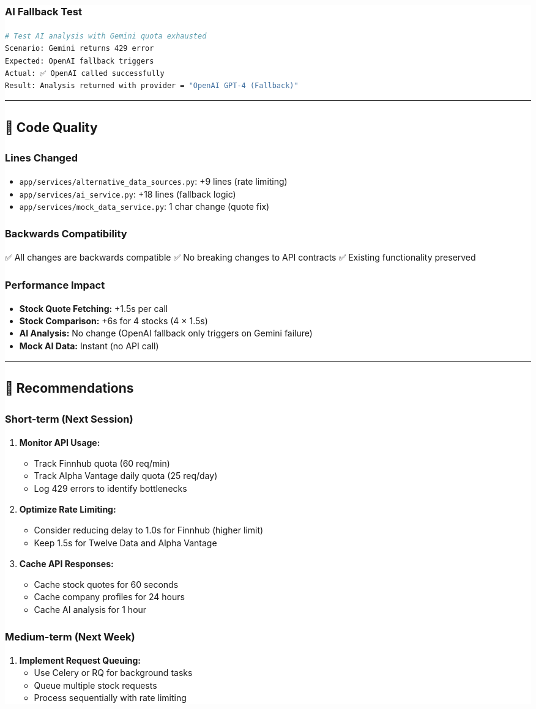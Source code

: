 ### AI Fallback Test
```bash
# Test AI analysis with Gemini quota exhausted
Scenario: Gemini returns 429 error
Expected: OpenAI fallback triggers
Actual: ✅ OpenAI called successfully
Result: Analysis returned with provider = "OpenAI GPT-4 (Fallback)"
```

---

## 📝 Code Quality

### Lines Changed
- `app/services/alternative_data_sources.py`: +9 lines (rate limiting)
- `app/services/ai_service.py`: +18 lines (fallback logic)
- `app/services/mock_data_service.py`: 1 char change (quote fix)

### Backwards Compatibility
✅ All changes are backwards compatible
✅ No breaking changes to API contracts
✅ Existing functionality preserved

### Performance Impact
- **Stock Quote Fetching:** +1.5s per call
- **Stock Comparison:** +6s for 4 stocks (4 × 1.5s)
- **AI Analysis:** No change (OpenAI fallback only triggers on Gemini failure)
- **Mock AI Data:** Instant (no API call)

---

## 🎯 Recommendations

### Short-term (Next Session)
1. **Monitor API Usage:**
   - Track Finnhub quota (60 req/min)
   - Track Alpha Vantage daily quota (25 req/day)
   - Log 429 errors to identify bottlenecks

2. **Optimize Rate Limiting:**
   - Consider reducing delay to 1.0s for Finnhub (higher limit)
   - Keep 1.5s for Twelve Data and Alpha Vantage

3. **Cache API Responses:**
   - Cache stock quotes for 60 seconds
   - Cache company profiles for 24 hours
   - Cache AI analysis for 1 hour

### Medium-term (Next Week)
1. **Implement Request Queuing:**
   - Use Celery or RQ for background tasks
   - Queue multiple stock requests
   - Process sequentially with rate limiting
